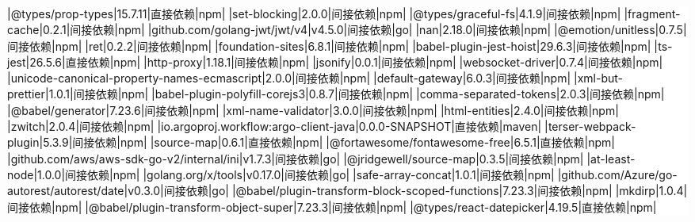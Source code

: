 |@types/prop-types|15.7.11|直接依赖|npm|
|set-blocking|2.0.0|间接依赖|npm|
|@types/graceful-fs|4.1.9|间接依赖|npm|
|fragment-cache|0.2.1|间接依赖|npm|
|github.com/golang-jwt/jwt/v4|v4.5.0|间接依赖|go|
|nan|2.18.0|间接依赖|npm|
|@emotion/unitless|0.7.5|间接依赖|npm|
|ret|0.2.2|间接依赖|npm|
|foundation-sites|6.8.1|间接依赖|npm|
|babel-plugin-jest-hoist|29.6.3|间接依赖|npm|
|ts-jest|26.5.6|直接依赖|npm|
|http-proxy|1.18.1|间接依赖|npm|
|jsonify|0.0.1|间接依赖|npm|
|websocket-driver|0.7.4|间接依赖|npm|
|unicode-canonical-property-names-ecmascript|2.0.0|间接依赖|npm|
|default-gateway|6.0.3|间接依赖|npm|
|xml-but-prettier|1.0.1|间接依赖|npm|
|babel-plugin-polyfill-corejs3|0.8.7|间接依赖|npm|
|comma-separated-tokens|2.0.3|间接依赖|npm|
|@babel/generator|7.23.6|间接依赖|npm|
|xml-name-validator|3.0.0|间接依赖|npm|
|html-entities|2.4.0|间接依赖|npm|
|zwitch|2.0.4|间接依赖|npm|
|io.argoproj.workflow:argo-client-java|0.0.0-SNAPSHOT|直接依赖|maven|
|terser-webpack-plugin|5.3.9|间接依赖|npm|
|source-map|0.6.1|直接依赖|npm|
|@fortawesome/fontawesome-free|6.5.1|直接依赖|npm|
|github.com/aws/aws-sdk-go-v2/internal/ini|v1.7.3|间接依赖|go|
|@jridgewell/source-map|0.3.5|间接依赖|npm|
|at-least-node|1.0.0|间接依赖|npm|
|golang.org/x/tools|v0.17.0|间接依赖|go|
|safe-array-concat|1.0.1|间接依赖|npm|
|github.com/Azure/go-autorest/autorest/date|v0.3.0|间接依赖|go|
|@babel/plugin-transform-block-scoped-functions|7.23.3|间接依赖|npm|
|mkdirp|1.0.4|间接依赖|npm|
|@babel/plugin-transform-object-super|7.23.3|间接依赖|npm|
|@types/react-datepicker|4.19.5|直接依赖|npm|